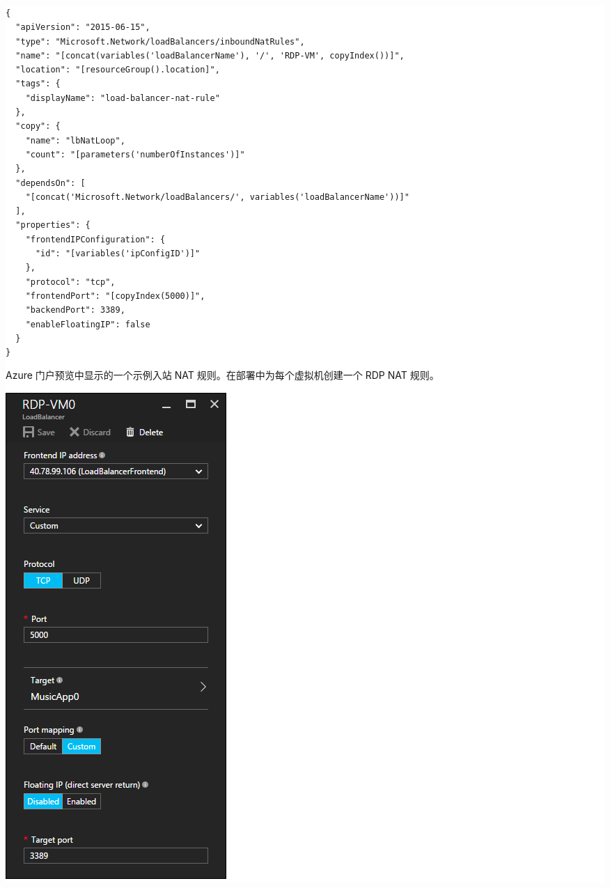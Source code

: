     {
      "apiVersion": "2015-06-15",
      "type": "Microsoft.Network/loadBalancers/inboundNatRules",
      "name": "[concat(variables('loadBalancerName'), '/', 'RDP-VM', copyIndex())]",
      "location": "[resourceGroup().location]",
      "tags": {
        "displayName": "load-balancer-nat-rule"
      },
      "copy": {
        "name": "lbNatLoop",
        "count": "[parameters('numberOfInstances')]"
      },
      "dependsOn": [
        "[concat('Microsoft.Network/loadBalancers/', variables('loadBalancerName'))]"
      ],
      "properties": {
        "frontendIPConfiguration": {
          "id": "[variables('ipConfigID')]"
        },
        "protocol": "tcp",
        "frontendPort": "[copyIndex(5000)]",
        "backendPort": 3389,
        "enableFloatingIP": false
      }
    }

Azure 门户预览中显示的一个示例入站 NAT 规则。在部署中为每个虚拟机创建一个 RDP NAT 规则。

![入站 NAT 规则](./media/virtual-machines-windows-dotnet-core/natrule-win.png)  
